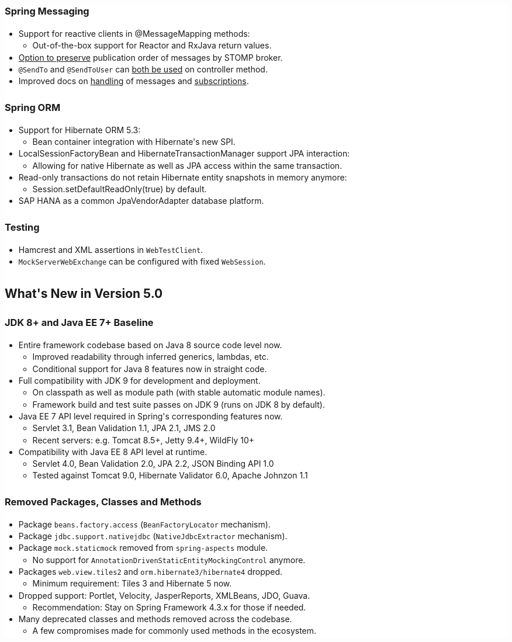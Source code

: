 ### Spring Messaging

* Support for reactive clients in @MessageMapping methods:
  * Out-of-the-box support for Reactor and RxJava return values.
* [Option to preserve](https://docs.spring.io/spring/docs/5.1.0.BUILD-SNAPSHOT/spring-framework-reference/web.html#websocket-stomp-ordered-messages) publication order of messages by STOMP broker.
* `@SendTo` and `@SendToUser` can [both be used](https://docs.spring.io/spring/docs/5.1.0.BUILD-SNAPSHOT/spring-framework-reference/web.html#websocket-stomp-message-mapping) on controller method.
* Improved docs on [handling](https://docs.spring.io/spring/docs/5.1.0.BUILD-SNAPSHOT/spring-framework-reference/web.html#websocket-stomp-handle-annotations) of messages and [subscriptions](https://docs.spring.io/spring/docs/5.1.0.BUILD-SNAPSHOT/spring-framework-reference/web.html#websocket-stomp-subscribe-mapping).

### Spring ORM

* Support for Hibernate ORM 5.3:
  * Bean container integration with Hibernate's new SPI.
* LocalSessionFactoryBean and HibernateTransactionManager support JPA interaction:
  * Allowing for native Hibernate as well as JPA access within the same transaction.
* Read-only transactions do not retain Hibernate entity snapshots in memory anymore:
  * Session.setDefaultReadOnly(true) by default.
* SAP HANA as a common JpaVendorAdapter database platform.

### Testing

* Hamcrest and XML assertions in `WebTestClient`.
* `MockServerWebExchange` can be configured with fixed `WebSession`.


## What's New in Version 5.0

### JDK 8+ and Java EE 7+ Baseline

* Entire framework codebase based on Java 8 source code level now.
  * Improved readability through inferred generics, lambdas, etc.
  * Conditional support for Java 8 features now in straight code.
* Full compatibility with JDK 9 for development and deployment.
  * On classpath as well as module path (with stable automatic module names).
  * Framework build and test suite passes on JDK 9 (runs on JDK 8 by default).
* Java EE 7 API level required in Spring's corresponding features now.
  * Servlet 3.1, Bean Validation 1.1, JPA 2.1, JMS 2.0
  * Recent servers: e.g. Tomcat 8.5+, Jetty 9.4+, WildFly 10+
* Compatibility with Java EE 8 API level at runtime.
  * Servlet 4.0, Bean Validation 2.0, JPA 2.2, JSON Binding API 1.0
  * Tested against Tomcat 9.0, Hibernate Validator 6.0, Apache Johnzon 1.1

### Removed Packages, Classes and Methods

* Package `beans.factory.access` (`BeanFactoryLocator` mechanism).
* Package `jdbc.support.nativejdbc` (`NativeJdbcExtractor` mechanism).
* Package `mock.staticmock` removed from `spring-aspects` module.
  * No support for `AnnotationDrivenStaticEntityMockingControl` anymore.
* Packages `web.view.tiles2` and `orm.hibernate3/hibernate4` dropped.
  * Minimum requirement: Tiles 3 and Hibernate 5 now.
* Dropped support: Portlet, Velocity, JasperReports, XMLBeans, JDO, Guava.
  * Recommendation: Stay on Spring Framework 4.3.x for those if needed.
* Many deprecated classes and methods removed across the codebase.
  * A few compromises made for commonly used methods in the ecosystem.
